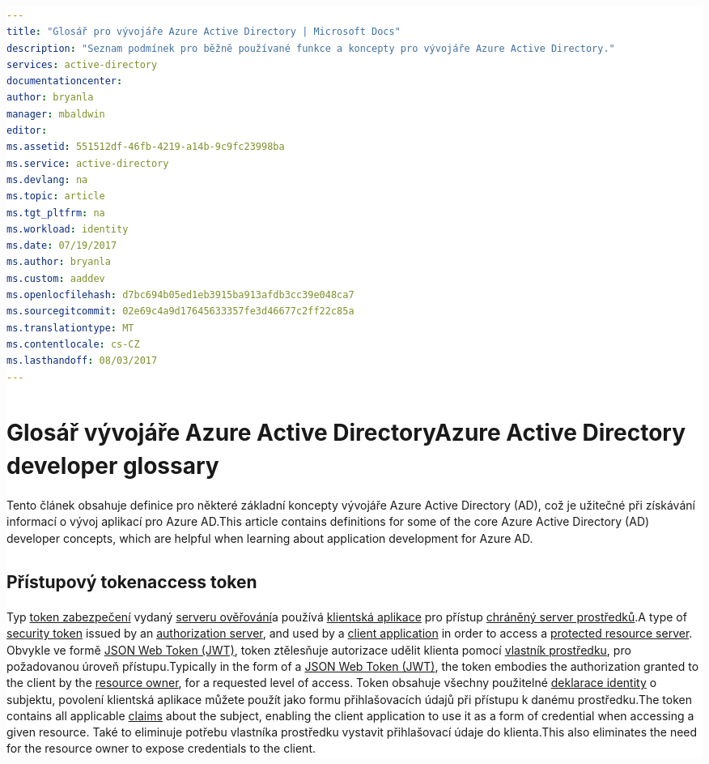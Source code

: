 ```yaml
---
title: "Glosář pro vývojáře Azure Active Directory | Microsoft Docs"
description: "Seznam podmínek pro běžně používané funkce a koncepty pro vývojáře Azure Active Directory."
services: active-directory
documentationcenter: 
author: bryanla
manager: mbaldwin
editor: 
ms.assetid: 551512df-46fb-4219-a14b-9c9fc23998ba
ms.service: active-directory
ms.devlang: na
ms.topic: article
ms.tgt_pltfrm: na
ms.workload: identity
ms.date: 07/19/2017
ms.author: bryanla
ms.custom: aaddev
ms.openlocfilehash: d7bc694b05ed1eb3915ba913afdb3cc39e048ca7
ms.sourcegitcommit: 02e69c4a9d17645633357fe3d46677c2ff22c85a
ms.translationtype: MT
ms.contentlocale: cs-CZ
ms.lasthandoff: 08/03/2017
---
```

# <a name="azure-active-directory-developer-glossary"></a><span data-ttu-id="e32d2-103">Glosář vývojáře Azure Active Directory</span><span class="sxs-lookup"><span data-stu-id="e32d2-103">Azure Active Directory developer glossary</span></span>
<span data-ttu-id="e32d2-104">Tento článek obsahuje definice pro některé základní koncepty vývojáře Azure Active Directory (AD), což je užitečné při získávání informací o vývoj aplikací pro Azure AD.</span><span class="sxs-lookup"><span data-stu-id="e32d2-104">This article contains definitions for some of the core Azure Active Directory (AD) developer concepts, which are helpful when learning about application development for Azure AD.</span></span>

## <a name="access-token"></a><span data-ttu-id="e32d2-105">Přístupový token</span><span class="sxs-lookup"><span data-stu-id="e32d2-105">access token</span></span>
<span data-ttu-id="e32d2-106">Typ [token zabezpečení](#security-token) vydaný [serveru ověřování](#authorization-server)a používá [klientská aplikace](#client-application) pro přístup [chráněný server prostředků](#resource-server).</span><span class="sxs-lookup"><span data-stu-id="e32d2-106">A type of [security token](#security-token) issued by an [authorization server](#authorization-server), and used by a [client application](#client-application) in order to access a [protected resource server](#resource-server).</span></span> <span data-ttu-id="e32d2-107">Obvykle ve formě [JSON Web Token (JWT)][JWT], token ztělesňuje autorizace udělit klienta pomocí [vlastník prostředku](#resource-owner), pro požadovanou úroveň přístupu.</span><span class="sxs-lookup"><span data-stu-id="e32d2-107">Typically in the form of a [JSON Web Token (JWT)][JWT], the token embodies the authorization granted to the client by the [resource owner](#resource-owner), for a requested level of access.</span></span> <span data-ttu-id="e32d2-108">Token obsahuje všechny použitelné [deklarace identity](#claim) o subjektu, povolení klientská aplikace můžete použít jako formu přihlašovacích údajů při přístupu k danému prostředku.</span><span class="sxs-lookup"><span data-stu-id="e32d2-108">The token contains all applicable [claims](#claim) about the subject, enabling the client application to use it as a form of credential when accessing a given resource.</span></span> <span data-ttu-id="e32d2-109">Také to eliminuje potřebu vlastníka prostředku vystavit přihlašovací údaje do klienta.</span><span class="sxs-lookup"><span data-stu-id="e32d2-109">This also eliminates the need for the resource owner to expose credentials to the client.</span></span>


[AAD-App-Manifest]: ./active-directory-application-manifest.md
[AAD-App-SP-Objects]: ./active-directory-application-objects.md
[AAD-Auth-Scenarios]: ./active-directory-authentication-scenarios.md
[AAD-Dev-Guide]: ./active-directory-developers-guide.md
[AAD-Graph-Perm-Scopes]: https://msdn.microsoft.com/library/azure/ad/graph/howto/azure-ad-graph-api-permission-scopes
[AAD-Graph-App-Entity]: https://msdn.microsoft.com/Library/Azure/Ad/Graph/api/entity-and-complex-type-reference#application-entity
[AAD-Graph-Sp-Entity]: https://msdn.microsoft.com/Library/Azure/Ad/Graph/api/entity-and-complex-type-reference#serviceprincipal-entity
[AAD-Graph-User-Entity]: https://msdn.microsoft.com/Library/Azure/Ad/Graph/api/entity-and-complex-type-reference#user-entity
[AAD-How-Subscriptions-Assoc]: ../active-directory-how-subscriptions-associated-directory.md
[AAD-How-To-Integrate]: ./active-directory-how-to-integrate.md
[AAD-How-To-Tenant]: active-directory-howto-tenant.md
[AAD-Integrating-Apps]: ./active-directory-integrating-applications.md
[AAD-Multi-Tenant-Overview]: active-directory-devhowto-multi-tenant-overview.md
[AAD-Security-Token-Claims]: ./active-directory-authentication-scenarios/#claims-in-azure-ad-security-tokens
[AAD-Tokens-Claims]: ./active-directory-token-and-claims.md
[AZURE-portal]: https://portal.azure.com
[Duyshant-Role-Blog]: http://www.dushyantgill.com/blog/2014/12/10/roles-based-access-control-in-cloud-applications-using-azure-ad/
[JWT]: https://tools.ietf.org/html/draft-ietf-oauth-json-web-token-32
[Microsoft-Graph]: https://graph.microsoft.io
[O365-Perm-Ref]: https://msdn.microsoft.com/en-us/office/office365/howto/application-manifest
[OAuth2-Access-Token-Scopes]: https://tools.ietf.org/html/rfc6749#section-3.3
[OAuth2-AuthZ-Endpoint]: https://tools.ietf.org/html/rfc6749#section-3.1
[OAuth2-AuthZ-Grant-Types]: https://tools.ietf.org/html/rfc6749#section-1.3
[OAuth2-Client-Types]: https://tools.ietf.org/html/rfc6749#section-2.1
[OAuth2-Role-Def]: https://tools.ietf.org/html/rfc6749#page-6
[OpenIDConnect]: http://openid.net/specs/openid-connect-core-1_0.html
[OpenIDConnect-AuthZ-Endpoint]: http://openid.net/specs/openid-connect-core-1_0.html#AuthorizationEndpoint
[OpenIDConnect-ID-Token]: http://openid.net/specs/openid-connect-core-1_0.html#IDToken